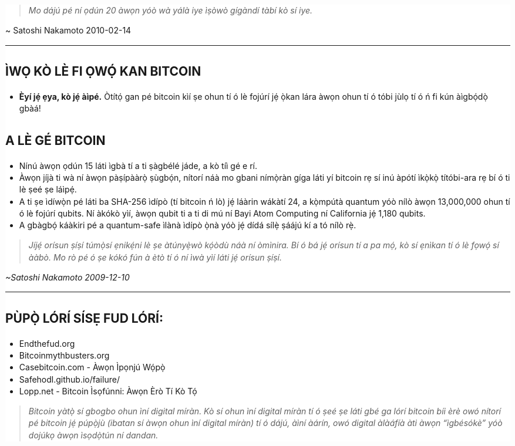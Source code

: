 >*Mo dájú pé ní ọdún 20 àwọn yóò wà
yálà iye ìṣòwò gígàndí
tàbí kò sí iye.*

~ Satoshi Nakamoto 2010-02-14

---

## ÌWỌ KÒ LÈ FI ỌWỌ́ KAN BITCOIN

* **Èyí jẹ́ ẹya, kò jẹ́ àìpé.** Òtítọ́ gan pé bitcoin
kìí ṣe ohun tí ó lè fojúrí jẹ́ ọ̀kan lára àwọn ohun tí ó tóbi jùlọ tí ó ń fi kún àìgbọ́dọ̀ gbàá!

## A LÈ GÉ BITCOIN

* Nínú àwọn ọdún 15 láti ìgbà tí a ti ṣàgbélé jáde, a kò tíì
gé e rí.
* Àwọn jíjà ti wà ní àwọn pàṣípààrọ̀ ṣùgbọ́n, nítorí náà mo
gbani nímọ̀ràn gíga láti yí bitcoin rẹ sí inú àpótí ìkọ̀kọ̀
títóbi-ara rẹ bí ó ti lè ṣeé ṣe láìpẹ́.
* A ti ṣe ìdíwọ̀n pé láti ba SHA-256
ìdípò (tí bitcoin ń lò) jẹ́ láàrin wákàtí 24, a
kọ̀mpútà quantum yóò nílò àwọn 13,000,000 ohun tí ó lè fojúrí
qubits. Ní àkókò yìí, àwọn qubit ti a ti di mú ní
Bayi Atom Computing ní California jẹ́ 1,180 qubits.
* A gbàgbọ́ káàkiri pé a quantum-safe ìlànà ìdípò
ọ̀nà yóò jẹ́ dídá sílẹ̀ ṣáájú kí a tó nílò rẹ̀.

>*Jíjẹ́ orísun ṣíṣí túmọ̀sí ẹnikẹ́ni lè
ṣe àtúnyẹ̀wò kọ́òdù náà ní òmìnira. Bí ó bá
jẹ́ orísun tí a pa mọ́, kò sí ẹnìkan tí ó lè fọwọ́ sí
ààbò. Mo rò pé ó ṣe kókó fún à
ètò tí ó ní ìwà yìí láti jẹ́ orísun ṣíṣí.*

*~Satoshi Nakamoto 2009-12-10*

---

## PÙPỌ̀ LÓRÍ SÍSẸ FUD LÓRÍ:

* Endthefud.org
* Bitcoinmythbusters.org
* Casebitcoin.com - Àwọn Ìpọnjú Wọ́pọ̀
* Safehodl.github.io/failure/
* Lopp.net - Bitcoin Ìsọfúnni: Àwọn Èrò Tí Kò Tọ́

>*Bitcoin yàtọ̀ sí gbogbo ohun ìní digital míràn. Kò sí ohun ìní digital míràn tí ó ṣeé ṣe láti gbé ga lórí
bitcoin bíi èrè owó nítorí pé bitcoin jẹ́ púpọ̀jù
(ibatan sí àwọn ohun ìní digital míràn) tí ó dájú, àìní àárín,
owó digital àlàáfíà àti àwọn “ìgbésókè” yóò
dojúkọ àwọn ìsọdọ̀tún ní dandan.*
